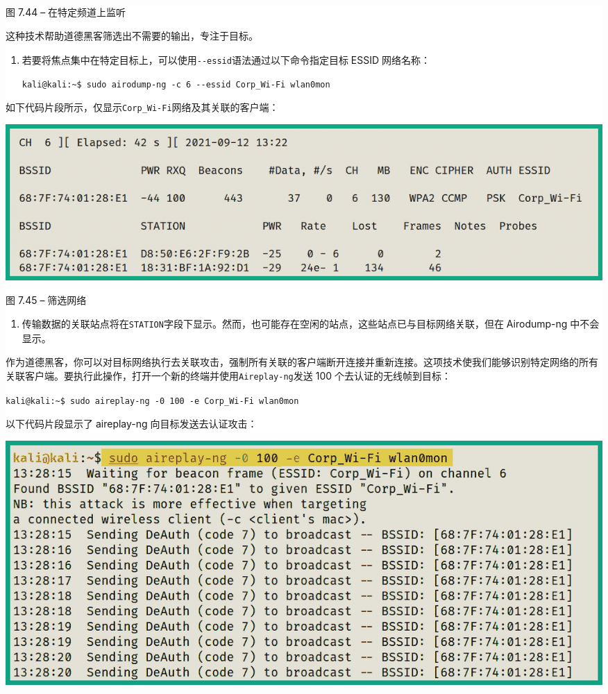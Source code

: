 图 7.44 – 在特定频道上监听

这种技术帮助道德黑客筛选出不需要的输出，专注于目标。

1.  若要将焦点集中在特定目标上，可以使用`--essid`语法通过以下命令指定目标 ESSID 网络名称：

    ```
    kali@kali:~$ sudo airodump-ng -c 6 --essid Corp_Wi-Fi wlan0mon
    ```

如下代码片段所示，仅显示`Corp_Wi-Fi`网络及其关联的客户端：

![图 7.45 – 筛选网络](img/Figure_7.45_B19448.jpg)

图 7.45 – 筛选网络

1.  传输数据的关联站点将在`STATION`字段下显示。然而，也可能存在空闲的站点，这些站点已与目标网络关联，但在 Airodump-ng 中不会显示。

作为道德黑客，你可以对目标网络执行去关联攻击，强制所有关联的客户端断开连接并重新连接。这项技术使我们能够识别特定网络的所有关联客户端。要执行此操作，打开一个新的终端并使用`Aireplay-ng`发送 100 个去认证的无线帧到目标：

```
kali@kali:~$ sudo aireplay-ng -0 100 -e Corp_Wi-Fi wlan0mon
```

以下代码片段显示了 aireplay-ng 向目标发送去认证攻击：

![图 7.46 – 去认证攻击](img/Figure_7.46_B19448.jpg)
